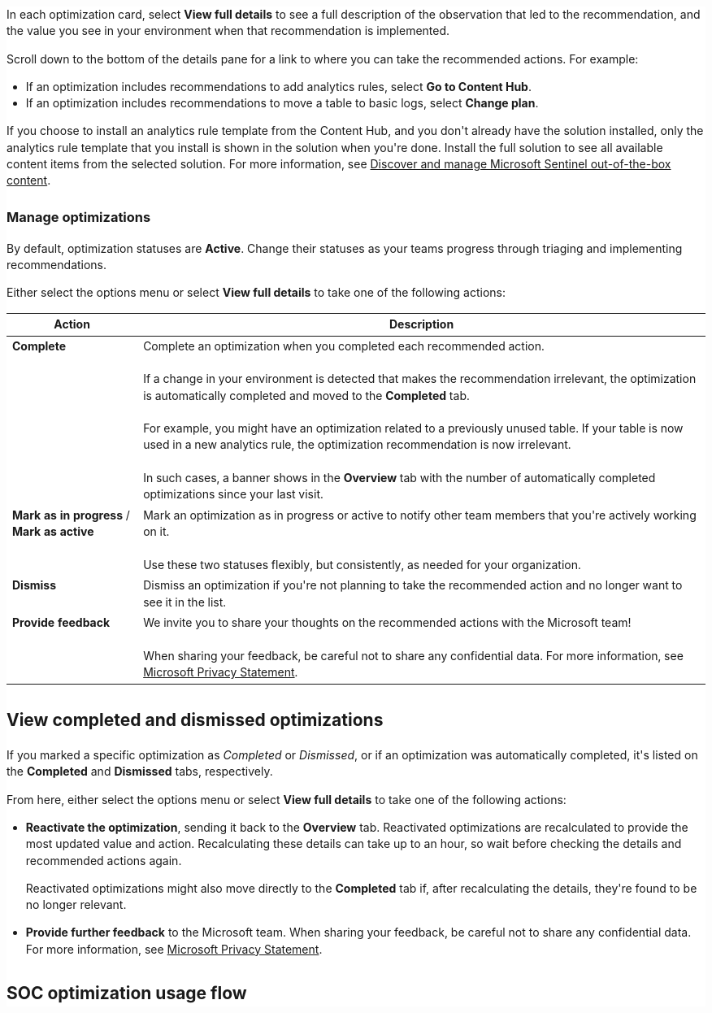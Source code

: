 In each optimization card, select **View full details** to see a full description of the observation that led to the recommendation, and the value you see in your environment when that recommendation is implemented.

Scroll down to the bottom of the details pane for a link to where you can take the recommended actions. For example:

- If an optimization includes recommendations to add analytics rules, select **Go to Content Hub**.
- If an optimization includes recommendations to move a table to basic logs, select **Change plan**.

If you choose to install an analytics rule template from the Content Hub, and you don't already have the solution installed, only the analytics rule template that you install is shown in the solution when you're done. Install the full solution to see all available content items from the selected solution. For more information, see [Discover and manage Microsoft Sentinel out-of-the-box content](../sentinel-solutions-deploy.md).

### Manage optimizations

By default, optimization statuses are **Active**. Change their statuses as your teams progress through triaging and implementing recommendations. 

Either select the options menu or select **View full details** to take one of the following actions:

|Action |Description  |
|---------|---------|
|**Complete**     | Complete an optimization when you completed each recommended action. <br><br>If a change in your environment is detected that makes the recommendation irrelevant, the optimization is automatically completed and moved to the **Completed** tab. <br><br>For example, you might have an optimization related to a previously unused table. If your table is now used in a new analytics rule, the optimization recommendation is now irrelevant. <br><br>In such cases, a banner shows in the **Overview** tab with the number of automatically completed optimizations since your last visit.        |
| **Mark as in progress** / **Mark as active**| Mark an optimization as in progress or active to notify other team members that you're actively working on it. <br><br>Use these two statuses flexibly, but consistently, as needed for your organization. |
|**Dismiss**     |  Dismiss an optimization if you're not planning to take the recommended action and no longer want to see it in the list.       |
|**Provide feedback**     | We invite you to share your thoughts on the recommended actions with the Microsoft team! <br><br>When sharing your feedback, be careful not to share any confidential data. For more information, see  [Microsoft Privacy Statement](https://privacy.microsoft.com/privacystatement).      |

## View completed and dismissed optimizations

If you marked a specific optimization as *Completed* or *Dismissed*, or if an optimization was automatically completed, it's listed on the **Completed** and **Dismissed** tabs, respectively.

From here, either select the options menu or select **View full details** to take one of the following actions:

- **Reactivate the optimization**, sending it back to the **Overview** tab. Reactivated optimizations are recalculated to provide the most updated value and action. Recalculating these details can take up to an hour, so wait before checking the details and recommended actions again.

  Reactivated optimizations might also move directly to the **Completed** tab if, after recalculating the details, they're found to be no longer relevant.

- **Provide further feedback** to the Microsoft team. When sharing your feedback, be careful not to share any confidential data. For more information, see  [Microsoft Privacy Statement](https://privacy.microsoft.com/privacystatement).

## SOC optimization usage flow
